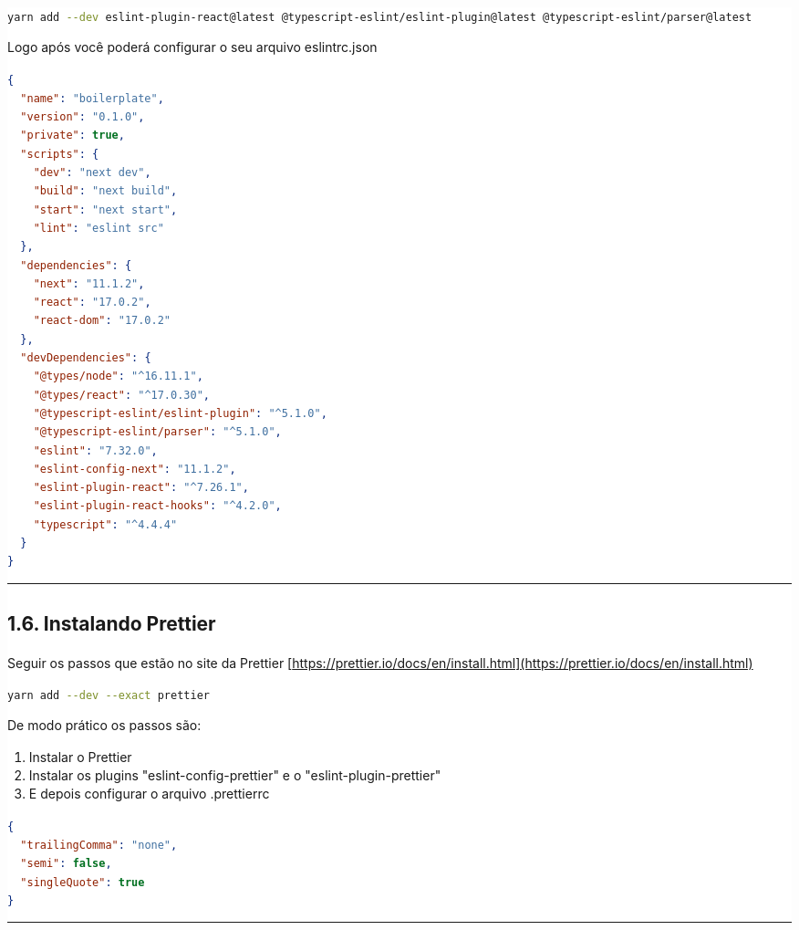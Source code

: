 ```bash
yarn add --dev eslint-plugin-react@latest @typescript-eslint/eslint-plugin@latest @typescript-eslint/parser@latest
```

Logo após você poderá configurar o seu arquivo eslintrc.json

```json
{
  "name": "boilerplate",
  "version": "0.1.0",
  "private": true,
  "scripts": {
    "dev": "next dev",
    "build": "next build",
    "start": "next start",
    "lint": "eslint src"
  },
  "dependencies": {
    "next": "11.1.2",
    "react": "17.0.2",
    "react-dom": "17.0.2"
  },
  "devDependencies": {
    "@types/node": "^16.11.1",
    "@types/react": "^17.0.30",
    "@typescript-eslint/eslint-plugin": "^5.1.0",
    "@typescript-eslint/parser": "^5.1.0",
    "eslint": "7.32.0",
    "eslint-config-next": "11.1.2",
    "eslint-plugin-react": "^7.26.1",
    "eslint-plugin-react-hooks": "^4.2.0",
    "typescript": "^4.4.4"
  }
}
```

---

## 1.6. Instalando Prettier

Seguir os passos que estão no site da Prettier [https://prettier.io/docs/en/install.html](https://prettier.io/docs/en/install.html)

```bash
yarn add --dev --exact prettier
```

De modo prático os passos são:

1. Instalar o Prettier
2. Instalar os plugins "eslint-config-prettier" e o "eslint-plugin-prettier"
3. E depois configurar o arquivo .prettierrc

```json
{
  "trailingComma": "none",
  "semi": false,
  "singleQuote": true
}
```

---